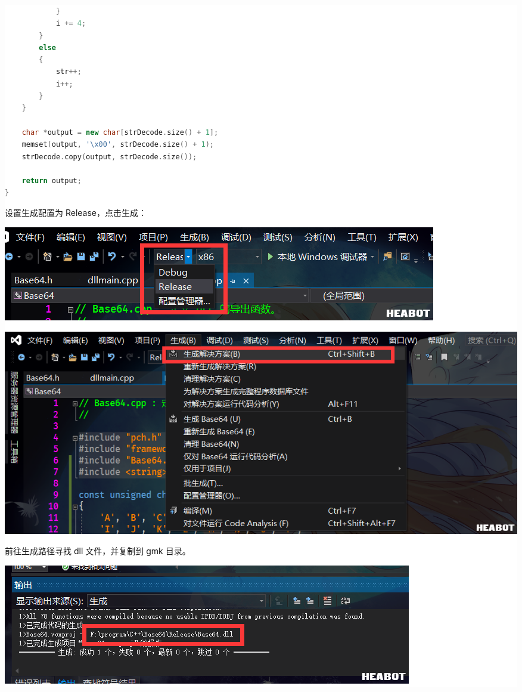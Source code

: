 ```cpp
            }
            i += 4;
        }
        else
        {
            str++;
            i++;
        }
    }

    char *output = new char[strDecode.size() + 1];
    memset(output, '\x00', strDecode.size() + 1);
    strDecode.copy(output, strDecode.size());

    return output;
}
```

设置生成配置为 Release，点击生成：

![Target](/assets/images/dll/target.png)

![Generate](/assets/images/dll/generate.png)

前往生成路径寻找 dll 文件，并复制到 gmk 目录。

![File](/assets/images/dll/file.png)
